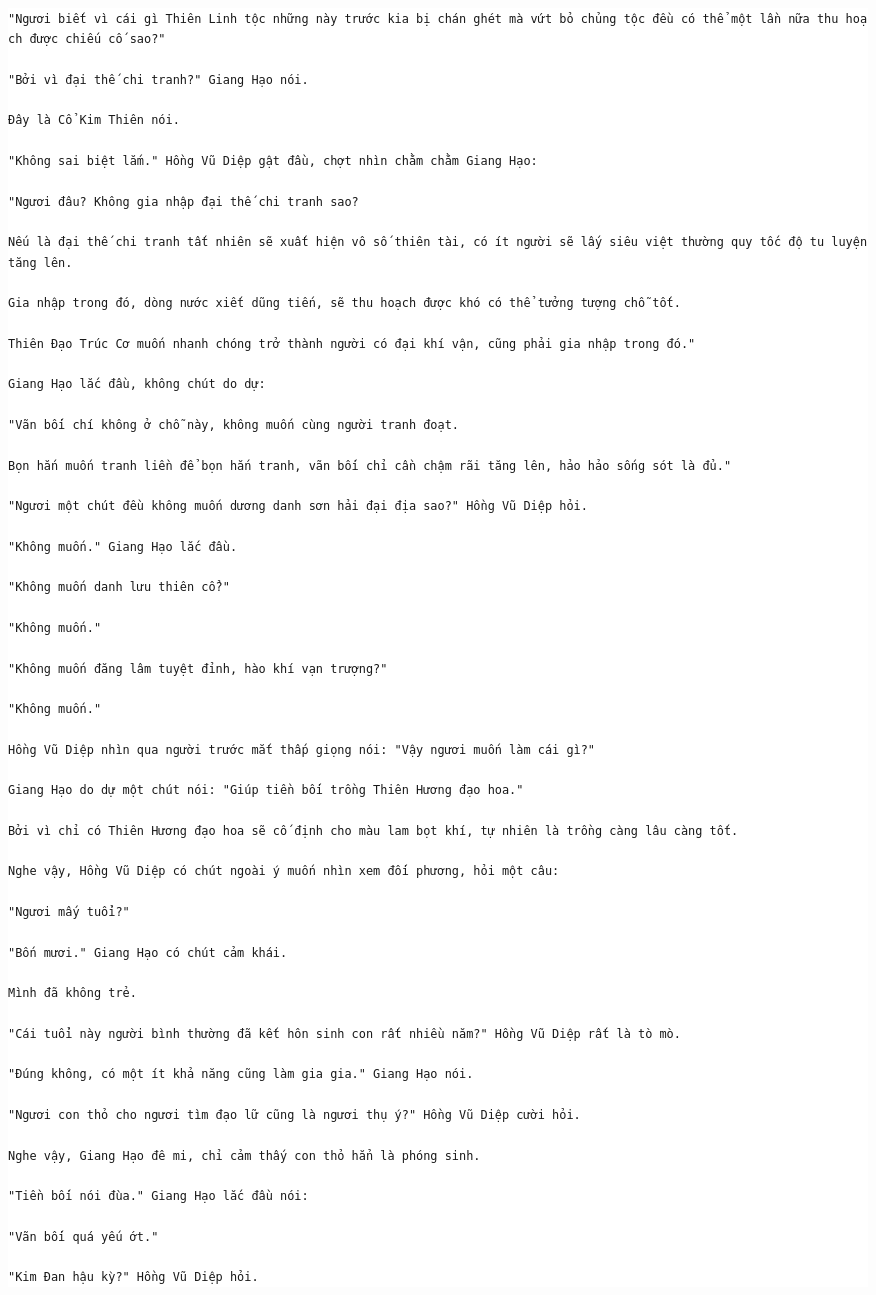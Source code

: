 	"Ngươi biết vì cái gì Thiên Linh tộc những này trước kia bị chán ghét mà vứt bỏ chủng tộc đều có thể một lần nữa thu hoạch được chiếu cố sao?"

	"Bởi vì đại thế chi tranh?" Giang Hạo nói.

	Đây là Cổ Kim Thiên nói.

	"Không sai biệt lắm." Hồng Vũ Diệp gật đầu, chợt nhìn chằm chằm Giang Hạo:

	"Ngươi đâu? Không gia nhập đại thế chi tranh sao?

	Nếu là đại thế chi tranh tất nhiên sẽ xuất hiện vô số thiên tài, có ít người sẽ lấy siêu việt thường quy tốc độ tu luyện tăng lên.

	Gia nhập trong đó, dòng nước xiết dũng tiến, sẽ thu hoạch được khó có thể tưởng tượng chỗ tốt.

	Thiên Đạo Trúc Cơ muốn nhanh chóng trở thành người có đại khí vận, cũng phải gia nhập trong đó."

	Giang Hạo lắc đầu, không chút do dự:

	"Vãn bối chí không ở chỗ này, không muốn cùng người tranh đoạt.

	Bọn hắn muốn tranh liền để bọn hắn tranh, vãn bối chỉ cần chậm rãi tăng lên, hảo hảo sống sót là đủ."

	"Ngươi một chút đều không muốn dương danh sơn hải đại địa sao?" Hồng Vũ Diệp hỏi.

	"Không muốn." Giang Hạo lắc đầu.

	"Không muốn danh lưu thiên cổ?"

	"Không muốn."

	"Không muốn đăng lâm tuyệt đỉnh, hào khí vạn trượng?"

	"Không muốn."

	Hồng Vũ Diệp nhìn qua người trước mắt thấp giọng nói: "Vậy ngươi muốn làm cái gì?"

	Giang Hạo do dự một chút nói: "Giúp tiền bối trồng Thiên Hương đạo hoa."

	Bởi vì chỉ có Thiên Hương đạo hoa sẽ cố định cho màu lam bọt khí, tự nhiên là trồng càng lâu càng tốt.

	Nghe vậy, Hồng Vũ Diệp có chút ngoài ý muốn nhìn xem đối phương, hỏi một câu:

	"Ngươi mấy tuổi?"

	"Bốn mươi." Giang Hạo có chút cảm khái.

	Mình đã không trẻ.

	"Cái tuổi này người bình thường đã kết hôn sinh con rất nhiều năm?" Hồng Vũ Diệp rất là tò mò.

	"Đúng không, có một ít khả năng cũng làm gia gia." Giang Hạo nói.

	"Ngươi con thỏ cho ngươi tìm đạo lữ cũng là ngươi thụ ý?" Hồng Vũ Diệp cười hỏi.

	Nghe vậy, Giang Hạo đê mi, chỉ cảm thấy con thỏ hẳn là phóng sinh.

	"Tiền bối nói đùa." Giang Hạo lắc đầu nói:

	"Vãn bối quá yếu ớt."

	"Kim Đan hậu kỳ?" Hồng Vũ Diệp hỏi.
